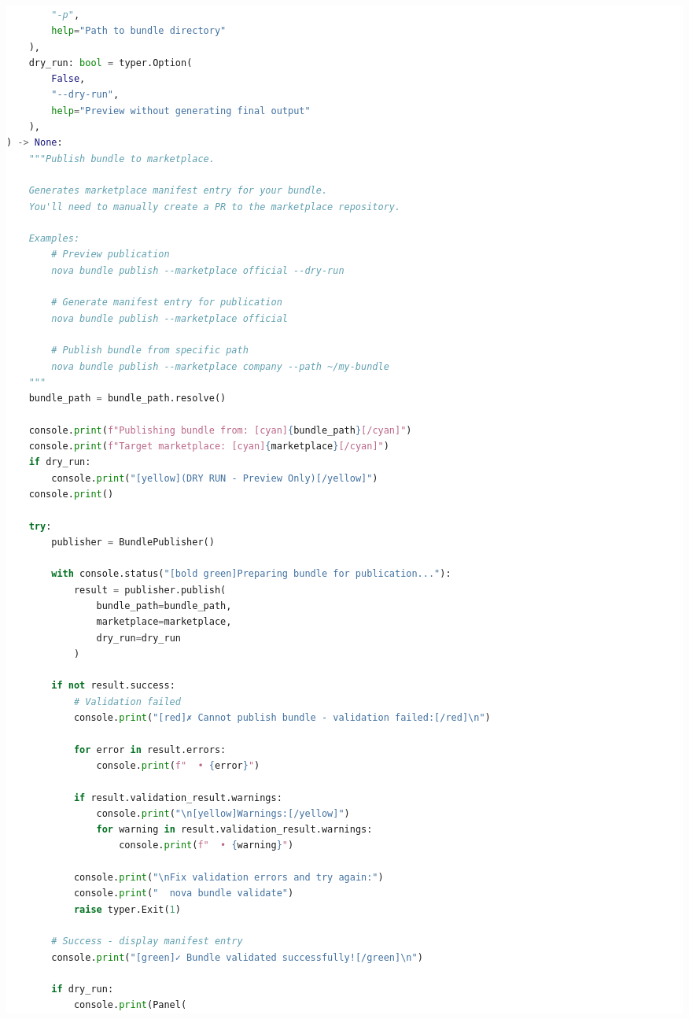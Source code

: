 ```python
        "-p",
        help="Path to bundle directory"
    ),
    dry_run: bool = typer.Option(
        False,
        "--dry-run",
        help="Preview without generating final output"
    ),
) -> None:
    """Publish bundle to marketplace.

    Generates marketplace manifest entry for your bundle.
    You'll need to manually create a PR to the marketplace repository.

    Examples:
        # Preview publication
        nova bundle publish --marketplace official --dry-run

        # Generate manifest entry for publication
        nova bundle publish --marketplace official

        # Publish bundle from specific path
        nova bundle publish --marketplace company --path ~/my-bundle
    """
    bundle_path = bundle_path.resolve()

    console.print(f"Publishing bundle from: [cyan]{bundle_path}[/cyan]")
    console.print(f"Target marketplace: [cyan]{marketplace}[/cyan]")
    if dry_run:
        console.print("[yellow](DRY RUN - Preview Only)[/yellow]")
    console.print()

    try:
        publisher = BundlePublisher()

        with console.status("[bold green]Preparing bundle for publication..."):
            result = publisher.publish(
                bundle_path=bundle_path,
                marketplace=marketplace,
                dry_run=dry_run
            )

        if not result.success:
            # Validation failed
            console.print("[red]✗ Cannot publish bundle - validation failed:[/red]\n")

            for error in result.errors:
                console.print(f"  • {error}")

            if result.validation_result.warnings:
                console.print("\n[yellow]Warnings:[/yellow]")
                for warning in result.validation_result.warnings:
                    console.print(f"  • {warning}")

            console.print("\nFix validation errors and try again:")
            console.print("  nova bundle validate")
            raise typer.Exit(1)

        # Success - display manifest entry
        console.print("[green]✓ Bundle validated successfully![/green]\n")

        if dry_run:
            console.print(Panel(
```